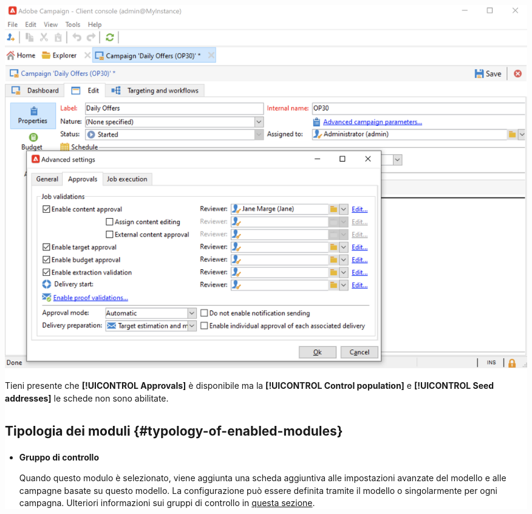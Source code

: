    ![](assets/campaign-template-parameters-sample-2.png)

   Tieni presente che **[!UICONTROL Approvals]** è disponibile ma la **[!UICONTROL Control population]** e **[!UICONTROL Seed addresses]** le schede non sono abilitate.


## Tipologia dei moduli {#typology-of-enabled-modules}

* **Gruppo di controllo**

   Quando questo modulo è selezionato, viene aggiunta una scheda aggiuntiva alle impostazioni avanzate del modello e alle campagne basate su questo modello. La configurazione può essere definita tramite il modello o singolarmente per ogni campagna. Ulteriori informazioni sui gruppi di controllo in [questa sezione](marketing-campaign-deliveries.md#defining-a-control-group).
